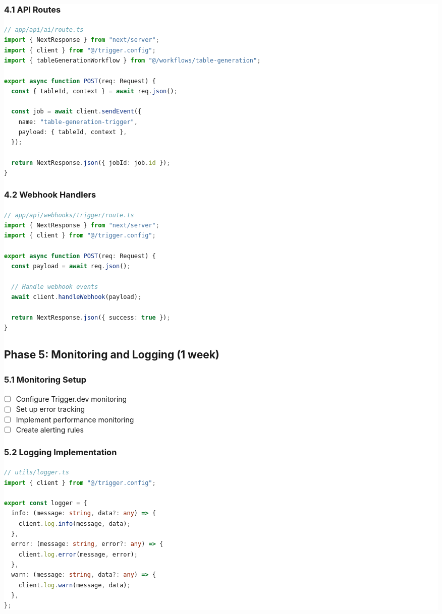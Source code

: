 ### 4.1 API Routes
```typescript
// app/api/ai/route.ts
import { NextResponse } from "next/server";
import { client } from "@/trigger.config";
import { tableGenerationWorkflow } from "@/workflows/table-generation";

export async function POST(req: Request) {
  const { tableId, context } = await req.json();

  const job = await client.sendEvent({
    name: "table-generation-trigger",
    payload: { tableId, context },
  });

  return NextResponse.json({ jobId: job.id });
}
```

### 4.2 Webhook Handlers
```typescript
// app/api/webhooks/trigger/route.ts
import { NextResponse } from "next/server";
import { client } from "@/trigger.config";

export async function POST(req: Request) {
  const payload = await req.json();

  // Handle webhook events
  await client.handleWebhook(payload);

  return NextResponse.json({ success: true });
}
```

## Phase 5: Monitoring and Logging (1 week)

### 5.1 Monitoring Setup
- [ ] Configure Trigger.dev monitoring
- [ ] Set up error tracking
- [ ] Implement performance monitoring
- [ ] Create alerting rules

### 5.2 Logging Implementation
```typescript
// utils/logger.ts
import { client } from "@/trigger.config";

export const logger = {
  info: (message: string, data?: any) => {
    client.log.info(message, data);
  },
  error: (message: string, error?: any) => {
    client.log.error(message, error);
  },
  warn: (message: string, data?: any) => {
    client.log.warn(message, data);
  },
};
```
